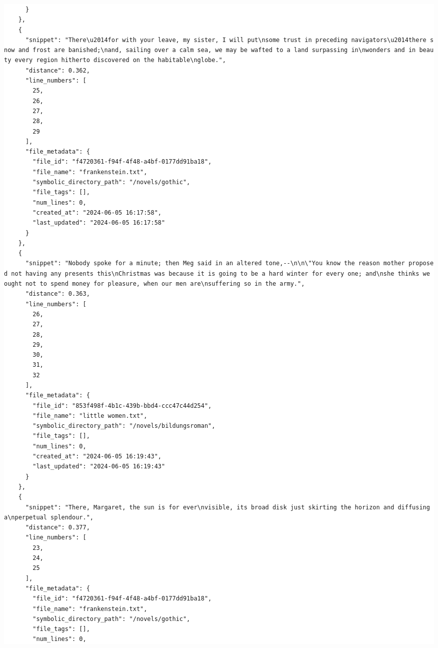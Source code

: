           }
        },
        {
          "snippet": "There\u2014for with your leave, my sister, I will put\nsome trust in preceding navigators\u2014there snow and frost are banished;\nand, sailing over a calm sea, we may be wafted to a land surpassing in\nwonders and in beauty every region hitherto discovered on the habitable\nglobe.",
          "distance": 0.362,
          "line_numbers": [
            25,
            26,
            27,
            28,
            29
          ],
          "file_metadata": {
            "file_id": "f4720361-f94f-4f48-a4bf-0177dd91ba18",
            "file_name": "frankenstein.txt",
            "symbolic_directory_path": "/novels/gothic",
            "file_tags": [],
            "num_lines": 0,
            "created_at": "2024-06-05 16:17:58",
            "last_updated": "2024-06-05 16:17:58"
          }
        },
        {
          "snippet": "Nobody spoke for a minute; then Meg said in an altered tone,--\n\n\"You know the reason mother proposed not having any presents this\nChristmas was because it is going to be a hard winter for every one; and\nshe thinks we ought not to spend money for pleasure, when our men are\nsuffering so in the army.",
          "distance": 0.363,
          "line_numbers": [
            26,
            27,
            28,
            29,
            30,
            31,
            32
          ],
          "file_metadata": {
            "file_id": "853f498f-4b1c-439b-bbd4-ccc47c44d254",
            "file_name": "little women.txt",
            "symbolic_directory_path": "/novels/bildungsroman",
            "file_tags": [],
            "num_lines": 0,
            "created_at": "2024-06-05 16:19:43",
            "last_updated": "2024-06-05 16:19:43"
          }
        },
        {
          "snippet": "There, Margaret, the sun is for ever\nvisible, its broad disk just skirting the horizon and diffusing a\nperpetual splendour.",
          "distance": 0.377,
          "line_numbers": [
            23,
            24,
            25
          ],
          "file_metadata": {
            "file_id": "f4720361-f94f-4f48-a4bf-0177dd91ba18",
            "file_name": "frankenstein.txt",
            "symbolic_directory_path": "/novels/gothic",
            "file_tags": [],
            "num_lines": 0,